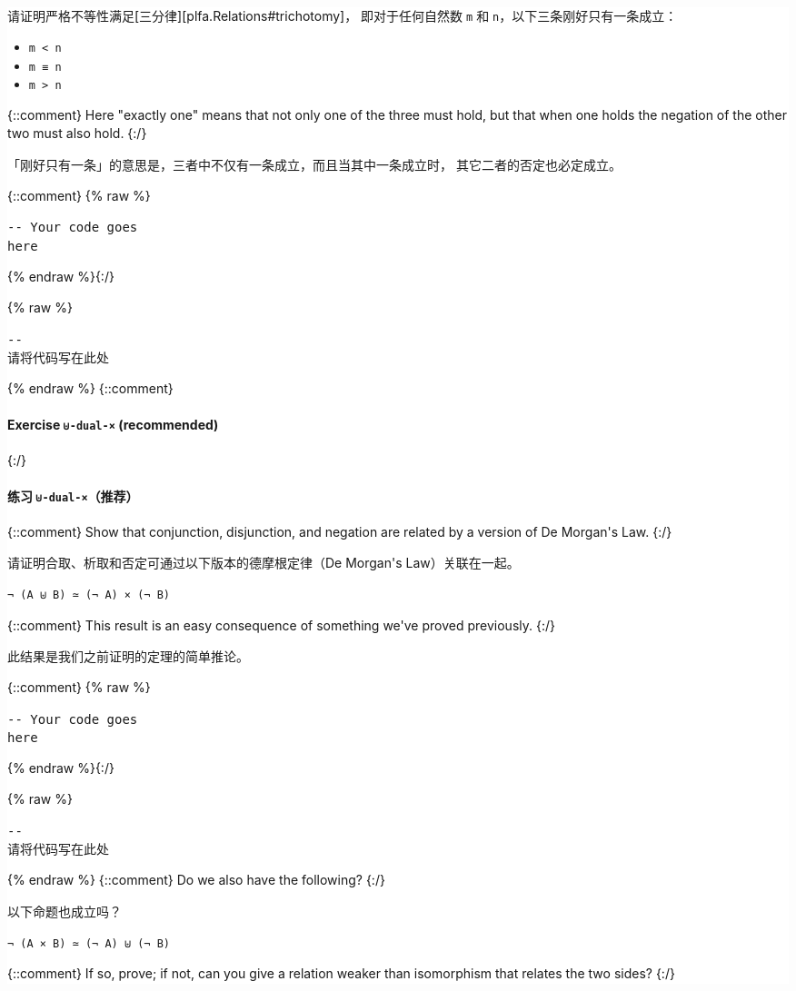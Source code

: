 请证明严格不等性满足[三分律][plfa.Relations#trichotomy]，
即对于任何自然数 `m` 和 `n`，以下三条刚好只有一条成立：

* `m < n`
* `m ≡ n`
* `m > n`

{::comment}
Here "exactly one" means that not only one of the three must hold,
but that when one holds the negation of the other two must also hold.
{:/}

「刚好只有一条」的意思是，三者中不仅有一条成立，而且当其中一条成立时，
其它二者的否定也必定成立。

{::comment}
{% raw %}<pre class="Agda"><a id="9104" class="Comment">-- Your code goes here</a>
</pre>{% endraw %}{:/}

{% raw %}<pre class="Agda"><a id="9141" class="Comment">-- 请将代码写在此处</a>
</pre>{% endraw %}
{::comment}
#### Exercise `⊎-dual-×` (recommended)
{:/}

#### 练习 `⊎-dual-×`（推荐）

{::comment}
Show that conjunction, disjunction, and negation are related by a
version of De Morgan's Law.
{:/}

请证明合取、析取和否定可通过以下版本的德摩根定律（De Morgan's Law）关联在一起。

    ¬ (A ⊎ B) ≃ (¬ A) × (¬ B)

{::comment}
This result is an easy consequence of something we've proved previously.
{:/}

此结果是我们之前证明的定理的简单推论。

{::comment}
{% raw %}<pre class="Agda"><a id="9559" class="Comment">-- Your code goes here</a>
</pre>{% endraw %}{:/}

{% raw %}<pre class="Agda"><a id="9596" class="Comment">-- 请将代码写在此处</a>
</pre>{% endraw %}
{::comment}
Do we also have the following?
{:/}

以下命题也成立吗？

    ¬ (A × B) ≃ (¬ A) ⊎ (¬ B)

{::comment}
If so, prove; if not, can you give a relation weaker than
isomorphism that relates the two sides?
{:/}

